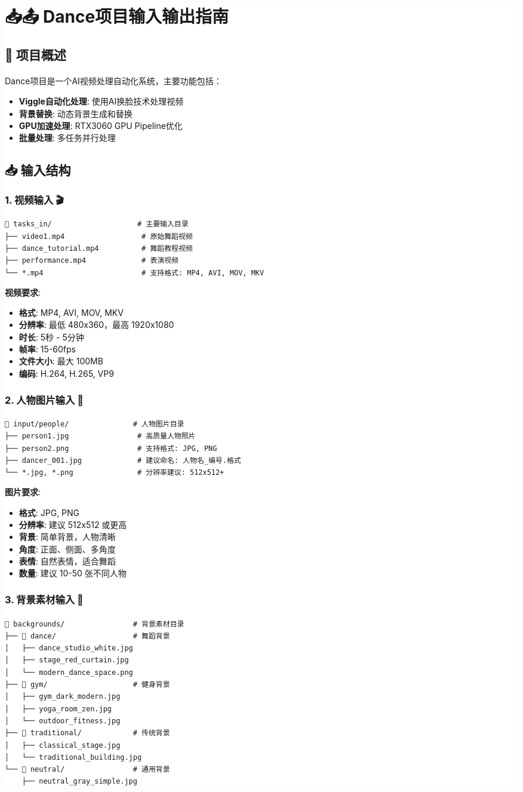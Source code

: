 # 📥📤 Dance项目输入输出指南

## 🎯 **项目概述**

Dance项目是一个AI视频处理自动化系统，主要功能包括：
- **Viggle自动化处理**: 使用AI换脸技术处理视频
- **背景替换**: 动态背景生成和替换
- **GPU加速处理**: RTX3060 GPU Pipeline优化
- **批量处理**: 多任务并行处理

## 📥 **输入结构**

### **1. 视频输入** 🎬
```
📁 tasks_in/                    # 主要输入目录
├── video1.mp4                  # 原始舞蹈视频
├── dance_tutorial.mp4          # 舞蹈教程视频
├── performance.mp4             # 表演视频
└── *.mp4                       # 支持格式: MP4, AVI, MOV, MKV
```

**视频要求**:
- **格式**: MP4, AVI, MOV, MKV
- **分辨率**: 最低 480x360，最高 1920x1080
- **时长**: 5秒 - 5分钟
- **帧率**: 15-60fps
- **文件大小**: 最大 100MB
- **编码**: H.264, H.265, VP9

### **2. 人物图片输入** 👤
```
📁 input/people/               # 人物图片目录
├── person1.jpg                # 高质量人物照片
├── person2.png                # 支持格式: JPG, PNG
├── dancer_001.jpg             # 建议命名: 人物名_编号.格式
└── *.jpg, *.png               # 分辨率建议: 512x512+
```

**图片要求**:
- **格式**: JPG, PNG
- **分辨率**: 建议 512x512 或更高
- **背景**: 简单背景，人物清晰
- **角度**: 正面、侧面、多角度
- **表情**: 自然表情，适合舞蹈
- **数量**: 建议 10-50 张不同人物

### **3. 背景素材输入** 🎨
```
📁 backgrounds/                # 背景素材目录
├── 📁 dance/                  # 舞蹈背景
│   ├── dance_studio_white.jpg
│   ├── stage_red_curtain.jpg
│   └── modern_dance_space.png
├── 📁 gym/                    # 健身背景
│   ├── gym_dark_modern.jpg
│   ├── yoga_room_zen.jpg
│   └── outdoor_fitness.jpg
├── 📁 traditional/            # 传统背景
│   ├── classical_stage.jpg
│   └── traditional_building.jpg
└── 📁 neutral/                # 通用背景
    ├── neutral_gray_simple.jpg
```